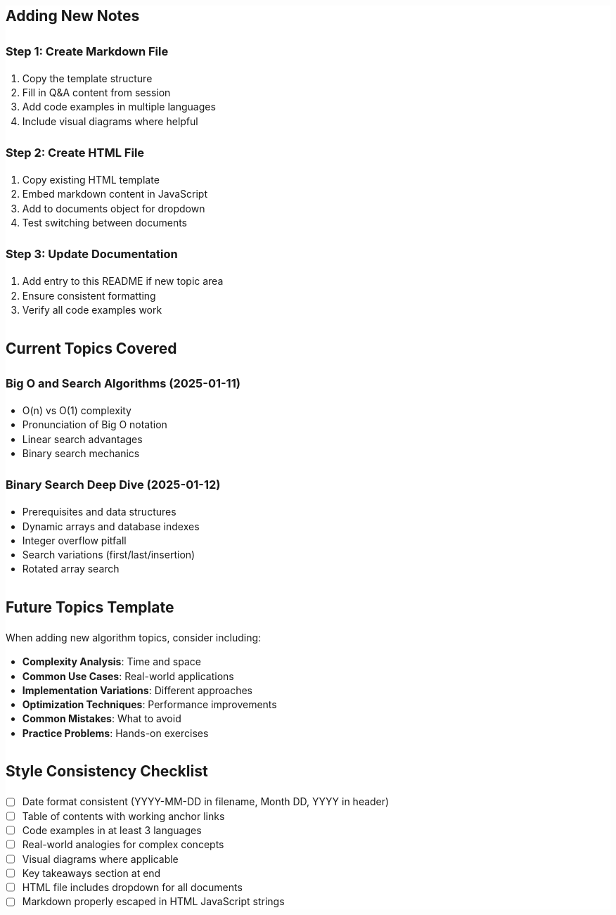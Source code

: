 ## Adding New Notes

### Step 1: Create Markdown File
1. Copy the template structure
2. Fill in Q&A content from session
3. Add code examples in multiple languages
4. Include visual diagrams where helpful

### Step 2: Create HTML File
1. Copy existing HTML template
2. Embed markdown content in JavaScript
3. Add to documents object for dropdown
4. Test switching between documents

### Step 3: Update Documentation
1. Add entry to this README if new topic area
2. Ensure consistent formatting
3. Verify all code examples work

## Current Topics Covered

### Big O and Search Algorithms (2025-01-11)
- O(n) vs O(1) complexity
- Pronunciation of Big O notation
- Linear search advantages
- Binary search mechanics

### Binary Search Deep Dive (2025-01-12)
- Prerequisites and data structures
- Dynamic arrays and database indexes
- Integer overflow pitfall
- Search variations (first/last/insertion)
- Rotated array search

## Future Topics Template

When adding new algorithm topics, consider including:
- **Complexity Analysis**: Time and space
- **Common Use Cases**: Real-world applications
- **Implementation Variations**: Different approaches
- **Optimization Techniques**: Performance improvements
- **Common Mistakes**: What to avoid
- **Practice Problems**: Hands-on exercises

## Style Consistency Checklist

- [ ] Date format consistent (YYYY-MM-DD in filename, Month DD, YYYY in header)
- [ ] Table of contents with working anchor links
- [ ] Code examples in at least 3 languages
- [ ] Real-world analogies for complex concepts
- [ ] Visual diagrams where applicable
- [ ] Key takeaways section at end
- [ ] HTML file includes dropdown for all documents
- [ ] Markdown properly escaped in HTML JavaScript strings
